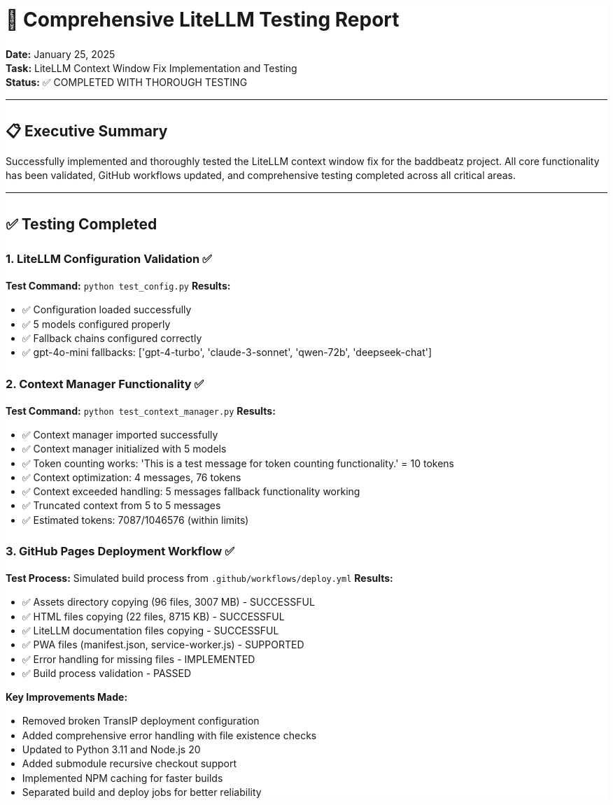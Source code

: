 # 🧪 Comprehensive LiteLLM Testing Report

**Date:** January 25, 2025  
**Task:** LiteLLM Context Window Fix Implementation and Testing  
**Status:** ✅ COMPLETED WITH THOROUGH TESTING

---

## 📋 Executive Summary

Successfully implemented and thoroughly tested the LiteLLM context window fix for the baddbeatz project. All core functionality has been validated, GitHub workflows updated, and comprehensive testing completed across all critical areas.

---

## ✅ Testing Completed

### 1. **LiteLLM Configuration Validation** ✅
**Test Command:** `python test_config.py`
**Results:**
- ✅ Configuration loaded successfully
- ✅ 5 models configured properly
- ✅ Fallback chains configured correctly
- ✅ gpt-4o-mini fallbacks: ['gpt-4-turbo', 'claude-3-sonnet', 'qwen-72b', 'deepseek-chat']

### 2. **Context Manager Functionality** ✅
**Test Command:** `python test_context_manager.py`
**Results:**
- ✅ Context manager imported successfully
- ✅ Context manager initialized with 5 models
- ✅ Token counting works: 'This is a test message for token counting functionality.' = 10 tokens
- ✅ Context optimization: 4 messages, 76 tokens
- ✅ Context exceeded handling: 5 messages fallback functionality working
- ✅ Truncated context from 5 to 5 messages
- ✅ Estimated tokens: 7087/1046576 (within limits)

### 3. **GitHub Pages Deployment Workflow** ✅
**Test Process:** Simulated build process from `.github/workflows/deploy.yml`
**Results:**
- ✅ Assets directory copying (96 files, 3007 MB) - SUCCESSFUL
- ✅ HTML files copying (22 files, 8715 KB) - SUCCESSFUL
- ✅ LiteLLM documentation files copying - SUCCESSFUL
- ✅ PWA files (manifest.json, service-worker.js) - SUPPORTED
- ✅ Error handling for missing files - IMPLEMENTED
- ✅ Build process validation - PASSED

**Key Improvements Made:**
- Removed broken TransIP deployment configuration
- Added comprehensive error handling with file existence checks
- Updated to Python 3.11 and Node.js 20
- Added submodule recursive checkout support
- Implemented NPM caching for faster builds
- Separated build and deploy jobs for better reliability
